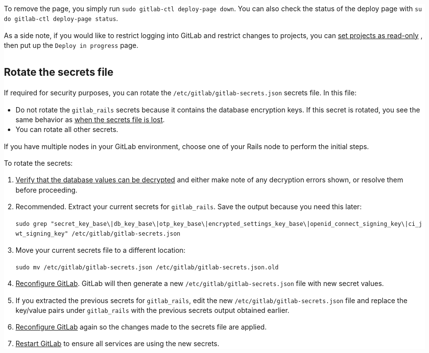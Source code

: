 To remove the page, you simply run `sudo gitlab-ctl deploy-page down`. You can also check the status of the deploy page with `sudo gitlab-ctl deploy-page status`.

As a side note, if you would like to restrict logging into GitLab and restrict
changes to projects, you can [set projects as read-only](https://docs.gitlab.com/ee/administration/troubleshooting/gitlab_rails_cheat_sheet.html#make-a-project-read-only-can-only-be-done-in-the-console)
, then put up the `Deploy in progress` page.

## Rotate the secrets file

If required for security purposes, you can rotate the `/etc/gitlab/gitlab-secrets.json` secrets file. In this file:

- Do not rotate the `gitlab_rails` secrets because it contains the database encryption keys. If this secret is rotated, you see the same
  behavior as [when the secrets file is lost](https://docs.gitlab.com/ee/administration/backup_restore/backup_gitlab.html#when-the-secrets-file-is-lost).
- You can rotate all other secrets.

If you have multiple nodes in your GitLab environment, choose one of your Rails node to perform the initial steps.

To rotate the secrets:

1. [Verify that the database values can be decrypted](https://docs.gitlab.com/ee/administration/raketasks/check.html#verify-database-values-can-be-decrypted-using-the-current-secrets) and either make note of any decryption errors shown, or resolve
   them before proceeding.

1. Recommended. Extract your current secrets for `gitlab_rails`. Save the output because you need this later:

   ```shell
   sudo grep "secret_key_base\|db_key_base\|otp_key_base\|encrypted_settings_key_base\|openid_connect_signing_key\|ci_jwt_signing_key" /etc/gitlab/gitlab-secrets.json
   ```

1. Move your current secrets file to a different location:

   ```shell
   sudo mv /etc/gitlab/gitlab-secrets.json /etc/gitlab/gitlab-secrets.json.old
   ```

1. [Reconfigure GitLab](https://docs.gitlab.com/ee/administration/restart_gitlab.html#reconfigure-a-linux-package-installation). GitLab will
   then generate a new `/etc/gitlab/gitlab-secrets.json` file with new secret values.

1. If you extracted the previous secrets for `gitlab_rails`, edit the new `/etc/gitlab/gitlab-secrets.json` file and replace the key/value pairs
   under `gitlab_rails` with the previous secrets output obtained earlier.

1. [Reconfigure GitLab](https://docs.gitlab.com/ee/administration/restart_gitlab.html#reconfigure-a-linux-package-installation) again
   so the changes made to the secrets file are applied.

1. [Restart GitLab](https://docs.gitlab.com/ee/administration/restart_gitlab.html#restart-a-linux-package-installation) to ensure all services
   are using the new secrets.
